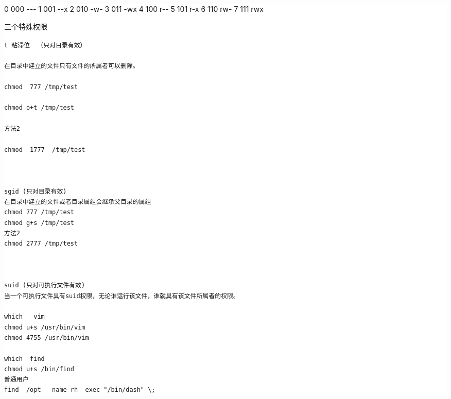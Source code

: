 0    000   ---
1    001   --x
2    010   -w-
3    011   -wx
4    100   r--
5    101   r-x
6    110   rw-
7    111   rwx



三个特殊权限

```
t 粘滞位  （只对目录有效）

在目录中建立的文件只有文件的所属者可以删除。

chmod  777 /tmp/test

chmod o+t /tmp/test

方法2

chmod  1777  /tmp/test



sgid (只对目录有效)
在目录中建立的文件或者目录属组会继承父目录的属组
chmod 777 /tmp/test
chmod g+s /tmp/test
方法2
chmod 2777 /tmp/test



suid (只对可执行文件有效)
当一个可执行文件具有suid权限，无论谁运行该文件，谁就具有该文件所属者的权限。

which   vim
chmod u+s /usr/bin/vim
chmod 4755 /usr/bin/vim

which  find
chmod u+s /bin/find
普通用户 
find  /opt  -name rh -exec "/bin/dash" \;
```






